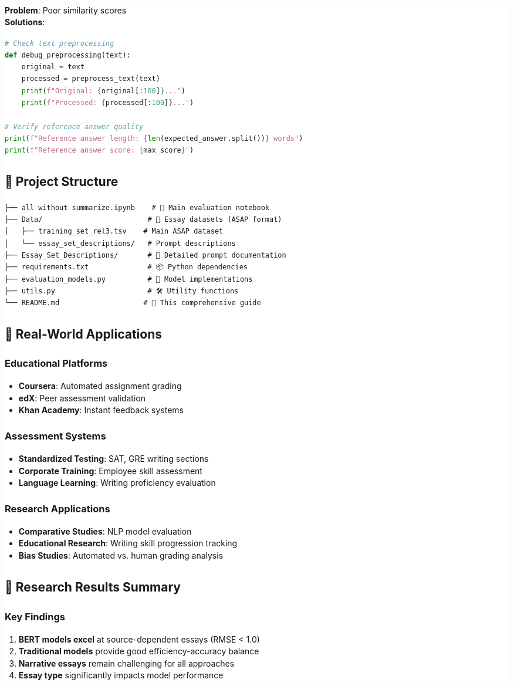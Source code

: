 **Problem**: Poor similarity scores  
**Solutions**:
```python
# Check text preprocessing
def debug_preprocessing(text):
    original = text
    processed = preprocess_text(text)
    print(f"Original: {original[:100]}...")
    print(f"Processed: {processed[:100]}...")
    
# Verify reference answer quality
print(f"Reference answer length: {len(expected_answer.split())} words")
print(f"Reference answer score: {max_score}")
```

## 📁 Project Structure

```
├── all without summarize.ipynb    # 🎯 Main evaluation notebook
├── Data/                         # 📄 Essay datasets (ASAP format)
│   ├── training_set_rel3.tsv    # Main ASAP dataset
│   └── essay_set_descriptions/   # Prompt descriptions
├── Essay_Set_Descriptions/       # 📝 Detailed prompt documentation
├── requirements.txt              # 📦 Python dependencies
├── evaluation_models.py          # 🔧 Model implementations
├── utils.py                      # 🛠️ Utility functions
└── README.md                    # 📖 This comprehensive guide
```

## 🎯 Real-World Applications

### Educational Platforms
- **Coursera**: Automated assignment grading
- **edX**: Peer assessment validation
- **Khan Academy**: Instant feedback systems

### Assessment Systems  
- **Standardized Testing**: SAT, GRE writing sections
- **Corporate Training**: Employee skill assessment
- **Language Learning**: Writing proficiency evaluation

### Research Applications
- **Comparative Studies**: NLP model evaluation
- **Educational Research**: Writing skill progression tracking
- **Bias Studies**: Automated vs. human grading analysis

## 🔬 Research Results Summary

### Key Findings
1. **BERT models excel** at source-dependent essays (RMSE < 1.0)
2. **Traditional models** provide good efficiency-accuracy balance
3. **Narrative essays** remain challenging for all approaches
4. **Essay type** significantly impacts model performance
